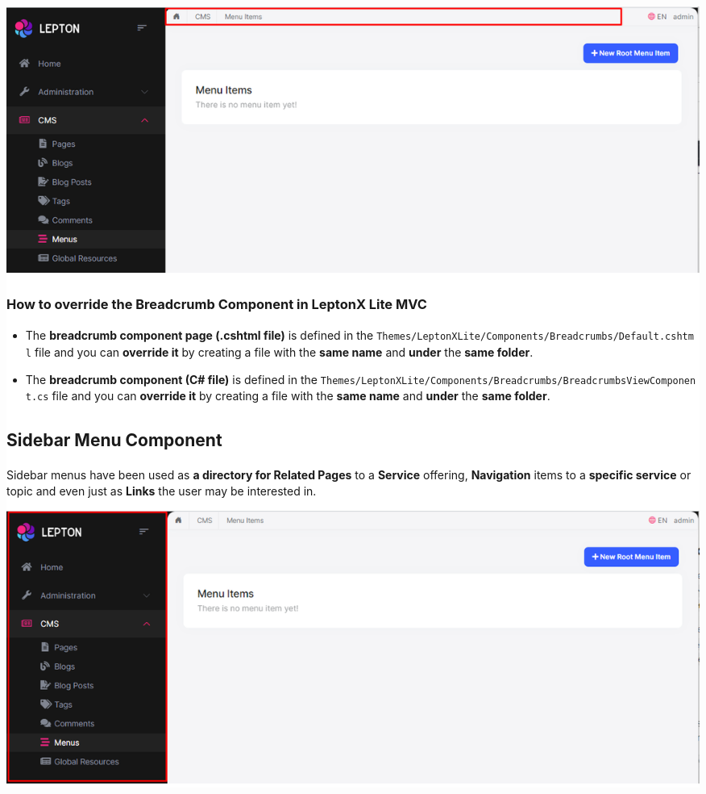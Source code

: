 ![Breadcrumb component](../../images/leptonxlite-breadcrumb-component.png) 

### How to override the Breadcrumb Component in LeptonX Lite MVC

* The **breadcrumb component page (.cshtml file)** is defined in the `Themes/LeptonXLite/Components/Breadcrumbs/Default.cshtml` file and you can **override it** by creating a file with the **same name** and **under** the **same folder**.  

* The **breadcrumb component (C# file)** is defined in the `Themes/LeptonXLite/Components/Breadcrumbs/BreadcrumbsViewComponent.cs` file and you can **override it** by creating a file with the **same name** and **under** the **same folder**. 

## Sidebar Menu Component

Sidebar menus have been used as **a directory for Related Pages** to a **Service** offering, **Navigation** items to a **specific service** or topic and even just as **Links** the user may be interested in.

![Sidebar menu component](../../images/leptonxlite-sidebar-menu-component.png) 
